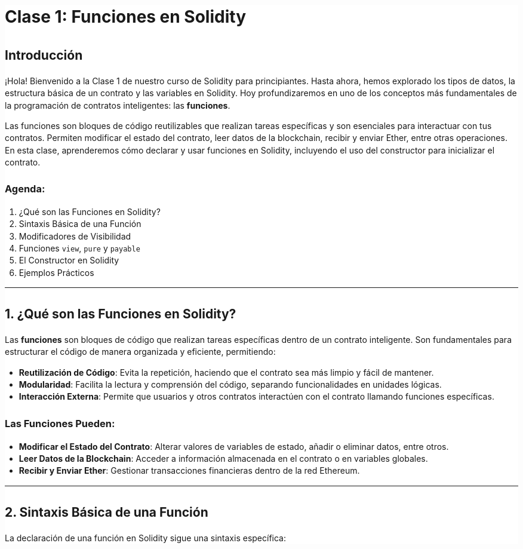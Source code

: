 # Clase 1: **Funciones en Solidity**

## Introducción

¡Hola! Bienvenido a la Clase 1 de nuestro curso de Solidity para principiantes. Hasta ahora, hemos explorado los tipos de datos, la estructura básica de un contrato y las variables en Solidity. Hoy profundizaremos en uno de los conceptos más fundamentales de la programación de contratos inteligentes: las **funciones**.

Las funciones son bloques de código reutilizables que realizan tareas específicas y son esenciales para interactuar con tus contratos. Permiten modificar el estado del contrato, leer datos de la blockchain, recibir y enviar Ether, entre otras operaciones. En esta clase, aprenderemos cómo declarar y usar funciones en Solidity, incluyendo el uso del constructor para inicializar el contrato.

### Agenda:

1. ¿Qué son las Funciones en Solidity?  
2. Sintaxis Básica de una Función  
3. Modificadores de Visibilidad  
4. Funciones `view`, `pure` y `payable`  
5. El Constructor en Solidity  
6. Ejemplos Prácticos  

---

## 1. ¿Qué son las Funciones en Solidity?

Las **funciones** son bloques de código que realizan tareas específicas dentro de un contrato inteligente. Son fundamentales para estructurar el código de manera organizada y eficiente, permitiendo:

- **Reutilización de Código**: Evita la repetición, haciendo que el contrato sea más limpio y fácil de mantener.  
- **Modularidad**: Facilita la lectura y comprensión del código, separando funcionalidades en unidades lógicas.  
- **Interacción Externa**: Permite que usuarios y otros contratos interactúen con el contrato llamando funciones específicas.  

### Las Funciones Pueden:

- **Modificar el Estado del Contrato**: Alterar valores de variables de estado, añadir o eliminar datos, entre otros.  
- **Leer Datos de la Blockchain**: Acceder a información almacenada en el contrato o en variables globales.  
- **Recibir y Enviar Ether**: Gestionar transacciones financieras dentro de la red Ethereum.  

---

## 2. Sintaxis Básica de una Función

La declaración de una función en Solidity sigue una sintaxis específica:
